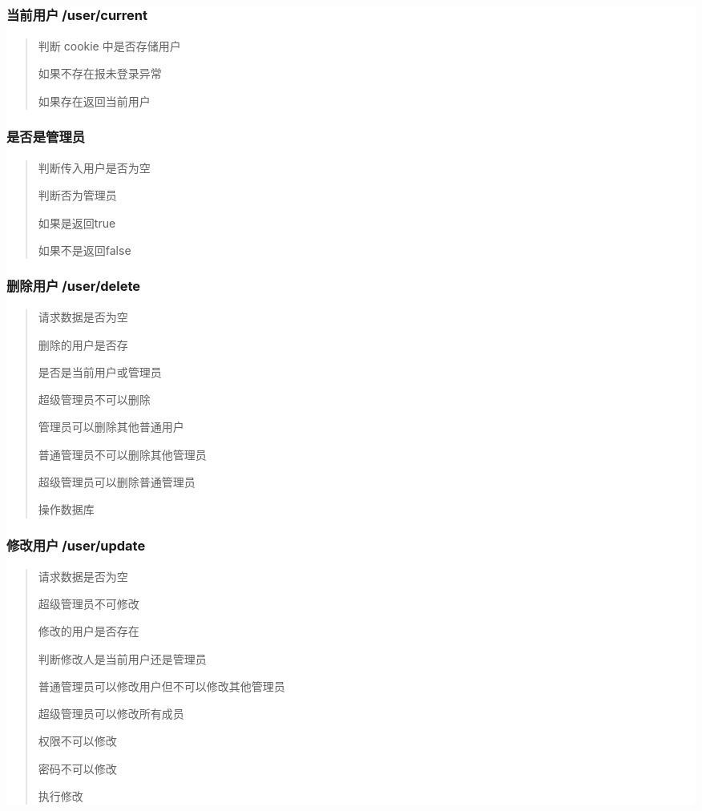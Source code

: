 ### 当前用户 /user/current

> 判断 cookie 中是否存储用户
>
> 如果不存在报未登录异常
>
> 如果存在返回当前用户

### 是否是管理员

> 判断传入用户是否为空
>
> 判断否为管理员
>
> 如果是返回true
>
> 如果不是返回false

### 删除用户 /user/delete

> 请求数据是否为空
>
> 删除的用户是否存
>
> 是否是当前用户或管理员
>
> 超级管理员不可以删除
>
> 管理员可以删除其他普通用户
>
> 普通管理员不可以删除其他管理员
>
> 超级管理员可以删除普通管理员
>
> 操作数据库

### 修改用户 /user/update

> 请求数据是否为空
>
> 超级管理员不可修改
>
> 修改的用户是否存在
>
> 判断修改人是当前用户还是管理员
>
> 普通管理员可以修改用户但不可以修改其他管理员
>
> 超级管理员可以修改所有成员
>
> 权限不可以修改
>
> 密码不可以修改
>
> 执行修改
